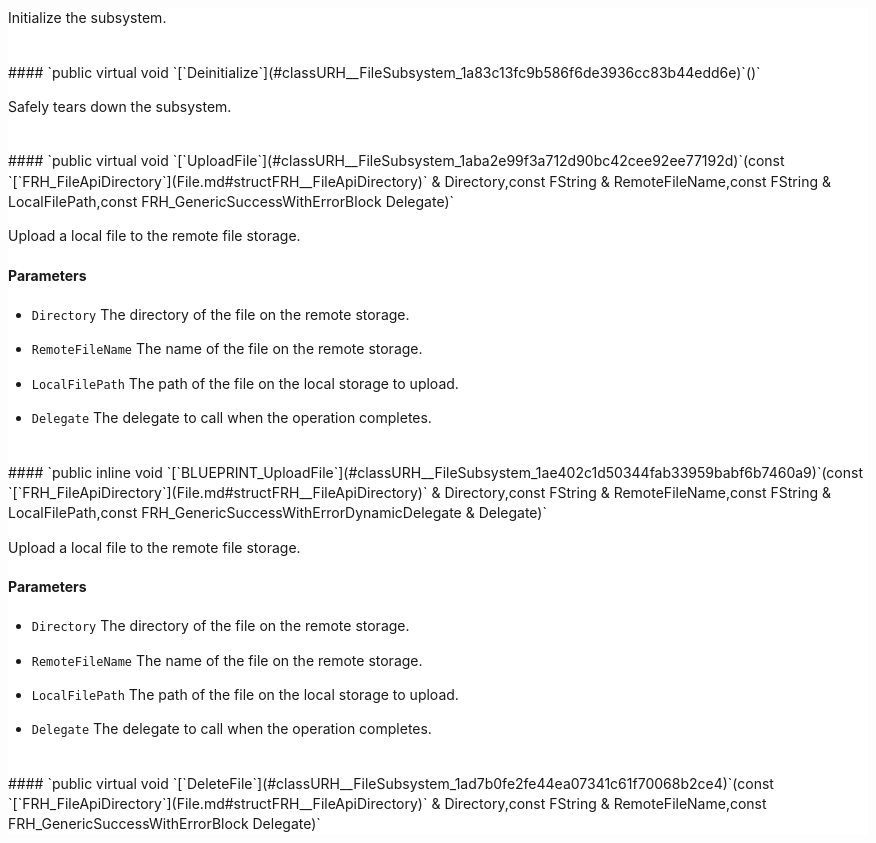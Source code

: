 Initialize the subsystem.

<br>
#### `public virtual void `[`Deinitialize`](#classURH__FileSubsystem_1a83c13fc9b586f6de3936cc83b44edd6e)`()` <a id="classURH__FileSubsystem_1a83c13fc9b586f6de3936cc83b44edd6e"></a>

Safely tears down the subsystem.

<br>
#### `public virtual void `[`UploadFile`](#classURH__FileSubsystem_1aba2e99f3a712d90bc42cee92ee77192d)`(const `[`FRH_FileApiDirectory`](File.md#structFRH__FileApiDirectory)` & Directory,const FString & RemoteFileName,const FString & LocalFilePath,const FRH_GenericSuccessWithErrorBlock Delegate)` <a id="classURH__FileSubsystem_1aba2e99f3a712d90bc42cee92ee77192d"></a>

Upload a local file to the remote file storage.

#### Parameters
* `Directory` The directory of the file on the remote storage. 

* `RemoteFileName` The name of the file on the remote storage. 

* `LocalFilePath` The path of the file on the local storage to upload. 

* `Delegate` The delegate to call when the operation completes.

<br>
#### `public inline void `[`BLUEPRINT_UploadFile`](#classURH__FileSubsystem_1ae402c1d50344fab33959babf6b7460a9)`(const `[`FRH_FileApiDirectory`](File.md#structFRH__FileApiDirectory)` & Directory,const FString & RemoteFileName,const FString & LocalFilePath,const FRH_GenericSuccessWithErrorDynamicDelegate & Delegate)` <a id="classURH__FileSubsystem_1ae402c1d50344fab33959babf6b7460a9"></a>

Upload a local file to the remote file storage.

#### Parameters
* `Directory` The directory of the file on the remote storage. 

* `RemoteFileName` The name of the file on the remote storage. 

* `LocalFilePath` The path of the file on the local storage to upload. 

* `Delegate` The delegate to call when the operation completes.

<br>
#### `public virtual void `[`DeleteFile`](#classURH__FileSubsystem_1ad7b0fe2fe44ea07341c61f70068b2ce4)`(const `[`FRH_FileApiDirectory`](File.md#structFRH__FileApiDirectory)` & Directory,const FString & RemoteFileName,const FRH_GenericSuccessWithErrorBlock Delegate)` <a id="classURH__FileSubsystem_1ad7b0fe2fe44ea07341c61f70068b2ce4"></a>
